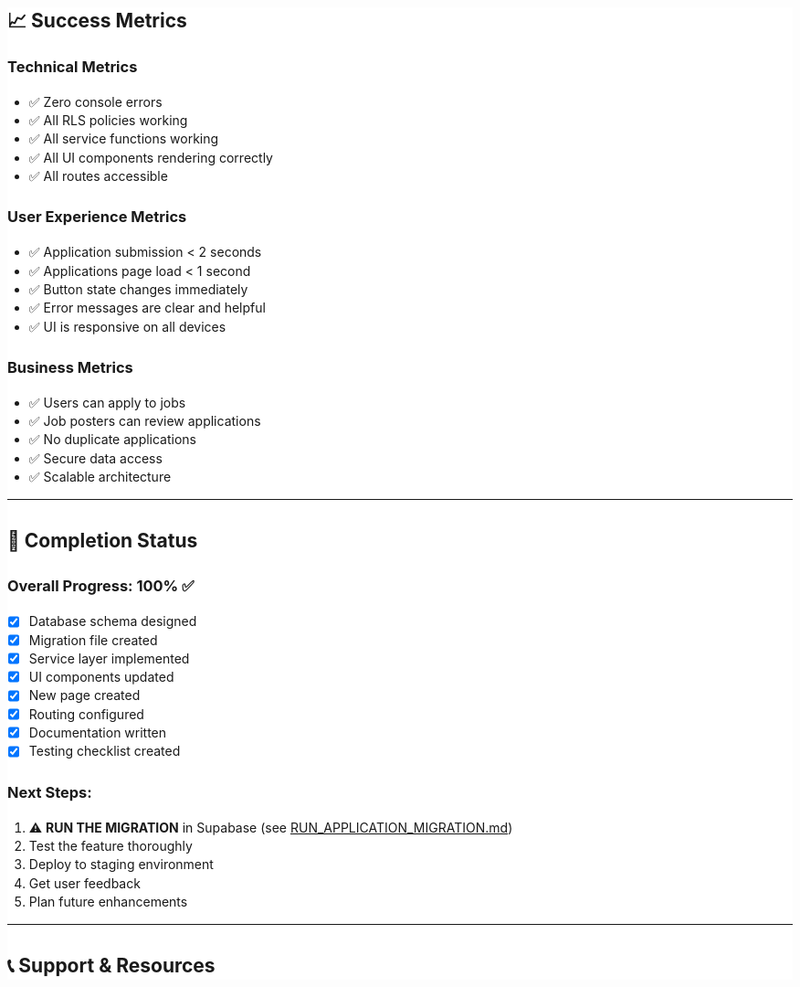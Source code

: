 
## 📈 Success Metrics

### Technical Metrics
- ✅ Zero console errors
- ✅ All RLS policies working
- ✅ All service functions working
- ✅ All UI components rendering correctly
- ✅ All routes accessible

### User Experience Metrics
- ✅ Application submission < 2 seconds
- ✅ Applications page load < 1 second
- ✅ Button state changes immediately
- ✅ Error messages are clear and helpful
- ✅ UI is responsive on all devices

### Business Metrics
- ✅ Users can apply to jobs
- ✅ Job posters can review applications
- ✅ No duplicate applications
- ✅ Secure data access
- ✅ Scalable architecture

---

## 🎉 Completion Status

### Overall Progress: 100% ✅

- [x] Database schema designed
- [x] Migration file created
- [x] Service layer implemented
- [x] UI components updated
- [x] New page created
- [x] Routing configured
- [x] Documentation written
- [x] Testing checklist created

### Next Steps:
1. ⚠️ **RUN THE MIGRATION** in Supabase (see [RUN_APPLICATION_MIGRATION.md](./RUN_APPLICATION_MIGRATION.md))
2. Test the feature thoroughly
3. Deploy to staging environment
4. Get user feedback
5. Plan future enhancements

---

## 📞 Support & Resources
